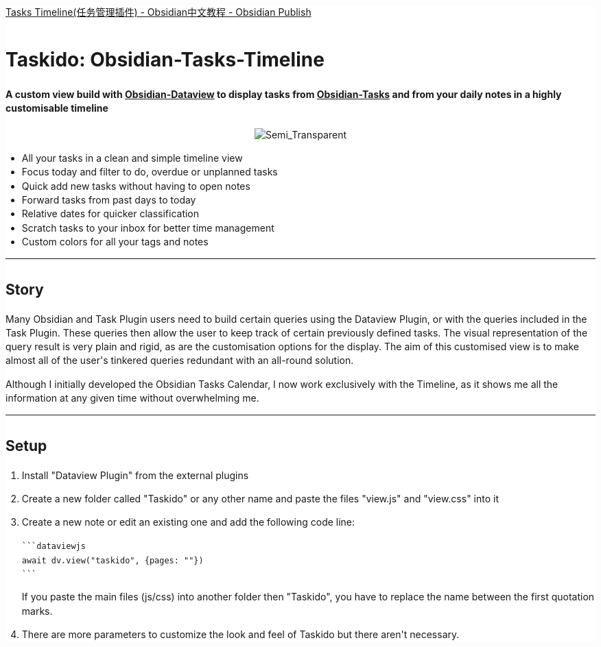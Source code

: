 [Tasks Timeline(任务管理插件) - Obsidian中文教程 - Obsidian Publish](https://publish.obsidian.md/chinesehelp/Tasks+Timeline(%E4%BB%BB%E5%8A%A1%E7%AE%A1%E7%90%86%E6%8F%92%E4%BB%B6))


# Taskido: Obsidian-Tasks-Timeline
#### A custom view build with [Obsidian-Dataview](https://github.com/blacksmithgu/obsidian-dataview) to display tasks from [Obsidian-Tasks](https://github.com/obsidian-tasks-group/obsidian-tasks) and from your daily notes in a highly customisable timeline

<p align="center"><img width="400" alt="Semi_Transparent" src="https://user-images.githubusercontent.com/59178587/210307060-5ed916ee-819d-46b1-9a5e-efdd15728957.png"></p>

- All your tasks in a clean and simple timeline view
- Focus today and filter to do, overdue or unplanned tasks
- Quick add new tasks without having to open notes
- Forward tasks from past days to today
- Relative dates for quicker classification
- Scratch tasks to your inbox for better time management
- Custom colors for all your tags and notes

---

## Story
Many Obsidian and Task Plugin users need to build certain queries using the Dataview Plugin, or with the queries included in the Task Plugin. These queries then allow the user to keep track of certain previously defined tasks. The visual representation of the query result is very plain and rigid, as are the customisation options for the display. The aim of this customised view is to make almost all of the user's tinkered queries redundant with an all-round solution.

Although I initially developed the Obsidian Tasks Calendar, I now work exclusively with the Timeline, as it shows me all the information at any given time without overwhelming me.

---

## Setup
1.  Install "Dataview Plugin" from the external plugins
2.  Create a new folder called "Taskido" or any other name and paste the files "view.js" and "view.css" into it
3.  Create a new note or edit an existing one and add the following code line:

    ````
    ```dataviewjs
    await dv.view("taskido", {pages: ""})
    ```
    ````
    
    If you paste the main files (js/css) into another folder then "Taskido", you have to replace the name between the first quotation marks.
 
 4. There are more parameters to customize the look and feel of Taskido but there aren't necessary.
 